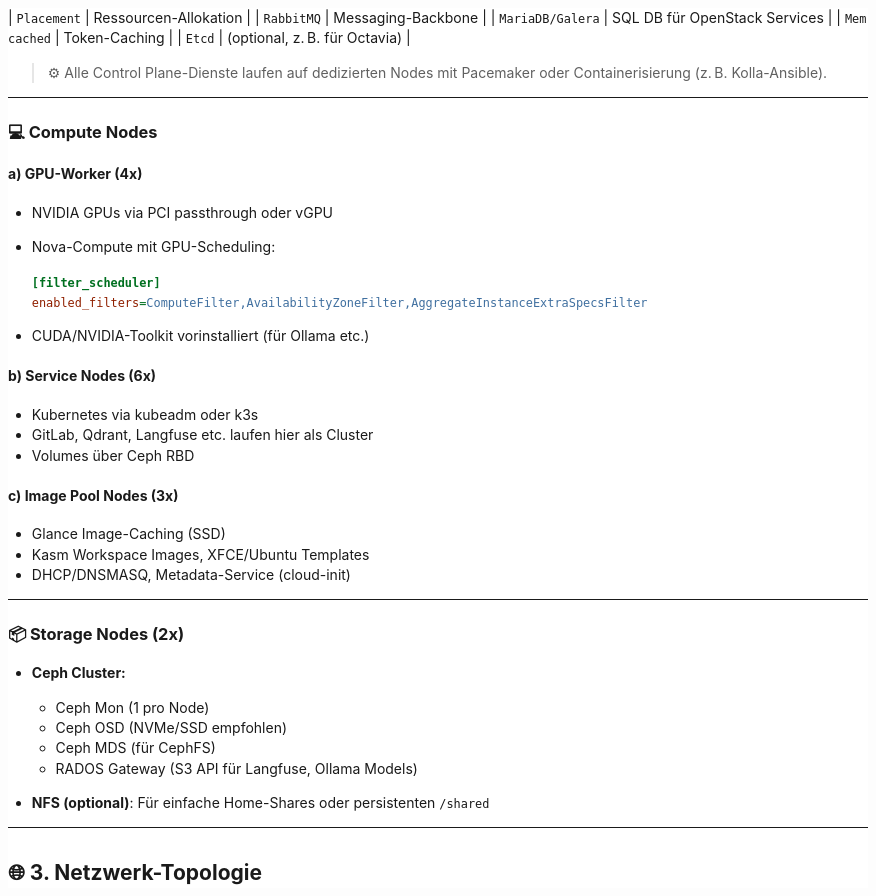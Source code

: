 | `Placement`      | Ressourcen-Allokation         |
| `RabbitMQ`       | Messaging-Backbone            |
| `MariaDB/Galera` | SQL DB für OpenStack Services |
| `Memcached`      | Token-Caching                 |
| `Etcd`           | (optional, z. B. für Octavia) |

> ⚙️ Alle Control Plane-Dienste laufen auf dedizierten Nodes mit Pacemaker oder Containerisierung (z. B. Kolla-Ansible).

---

### 💻 **Compute Nodes**

#### a) **GPU-Worker (4x)**

* NVIDIA GPUs via PCI passthrough oder vGPU
* Nova-Compute mit GPU-Scheduling:

  ```ini
  [filter_scheduler]
  enabled_filters=ComputeFilter,AvailabilityZoneFilter,AggregateInstanceExtraSpecsFilter
  ```
* CUDA/NVIDIA-Toolkit vorinstalliert (für Ollama etc.)

#### b) **Service Nodes (6x)**

* Kubernetes via kubeadm oder k3s
* GitLab, Qdrant, Langfuse etc. laufen hier als Cluster
* Volumes über Ceph RBD

#### c) **Image Pool Nodes (3x)**

* Glance Image-Caching (SSD)
* Kasm Workspace Images, XFCE/Ubuntu Templates
* DHCP/DNSMASQ, Metadata-Service (cloud-init)

---

### 📦 **Storage Nodes (2x)**

* **Ceph Cluster:**

  * Ceph Mon (1 pro Node)
  * Ceph OSD (NVMe/SSD empfohlen)
  * Ceph MDS (für CephFS)
  * RADOS Gateway (S3 API für Langfuse, Ollama Models)
* **NFS (optional)**: Für einfache Home-Shares oder persistenten `/shared`

---

## 🌐 **3. Netzwerk-Topologie**
